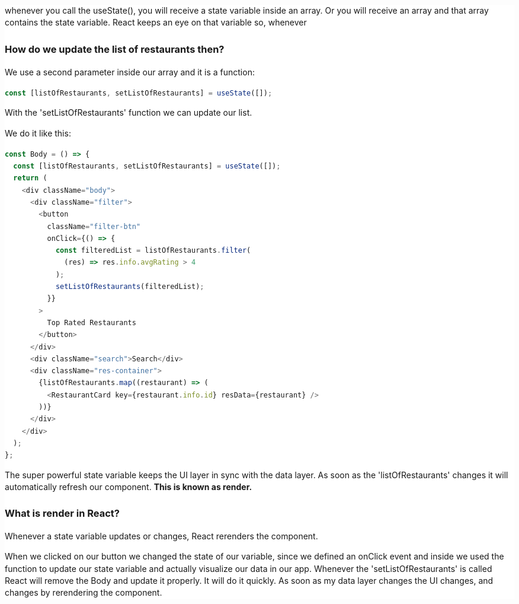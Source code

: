 whenever you call the useState(), you will receive a state variable inside an array. Or you will receive an array and that array contains the state variable. React keeps an eye on that variable so, whenever

### How do we update the list of restaurants then?

We use a second parameter inside our array and it is a function:

```js
const [listOfRestaurants, setListOfRestaurants] = useState([]);
```

With the 'setListOfRestaurants' function we can update our list.

We do it like this:

```js
const Body = () => {
  const [listOfRestaurants, setListOfRestaurants] = useState([]);
  return (
    <div className="body">
      <div className="filter">
        <button
          className="filter-btn"
          onClick={() => {
            const filteredList = listOfRestaurants.filter(
              (res) => res.info.avgRating > 4
            );
            setListOfRestaurants(filteredList);
          }}
        >
          Top Rated Restaurants
        </button>
      </div>
      <div className="search">Search</div>
      <div className="res-container">
        {listOfRestaurants.map((restaurant) => (
          <RestaurantCard key={restaurant.info.id} resData={restaurant} />
        ))}
      </div>
    </div>
  );
};
```

The super powerful state variable keeps the UI layer in sync with the data layer. As soon as the 'listOfRestaurants' changes it will automatically refresh our component. **This is known as render.**

### What is render in React?

Whenever a state variable updates or changes, React rerenders the component.

When we clicked on our button we changed the state of our variable, since we defined an onClick event and inside we used the function to update our state variable and actually visualize our data in our app. Whenever the 'setListOfRestaurants' is called React will remove the Body and update it properly. It will do it quickly. As soon as my data layer changes the UI changes, and changes by rerendering the component.
